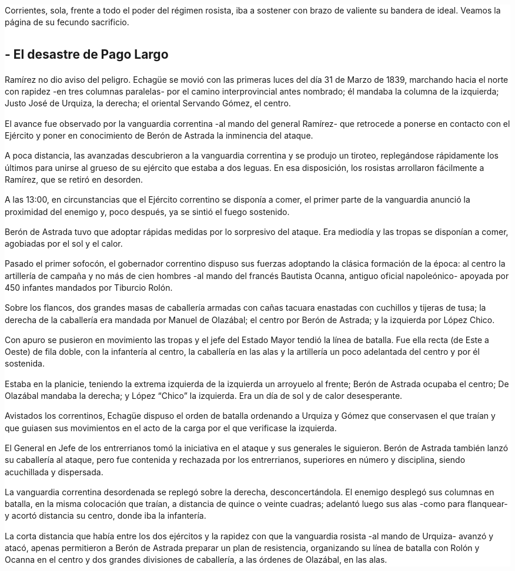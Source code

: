Corrientes, sola, frente a todo el poder del régimen rosista, iba a sostener con brazo de valiente su bandera de ideal. Veamos la página de su fecundo sacrificio.

## **\- El desastre de Pago Largo**

Ramírez no dio aviso del peligro. Echagüe se movió con las primeras luces del día 31 de Marzo de 1839, marchando hacia el norte con rapidez -en tres columnas paralelas- por el camino interprovincial antes nombrado; él mandaba la columna de la izquierda; Justo José de Urquiza, la derecha; el oriental Servando Gómez, el centro.

El avance fue observado por la vanguardia correntina -al mando del general Ramírez- que retrocede a ponerse en contacto con el Ejército y poner en conocimiento de Berón de Astrada la inminencia del ataque.

A poca distancia, las avanzadas descubrieron a la vanguardia correntina y se produjo un tiroteo, replegándose rápidamente los últimos para unirse al grueso de su ejército que estaba a dos leguas. En esa disposición, los rosistas arrollaron fácilmente a Ramírez, que se retiró en desorden.

A las 13:00, en circunstancias que el Ejército correntino se disponía a comer, el primer parte de la vanguardia anunció la proximidad del enemigo y, poco después, ya se sintió el fuego sostenido.

Berón de Astrada tuvo que adoptar rápidas medidas por lo sorpresivo del ataque. Era mediodía y las tropas se disponían a comer, agobiadas por el sol y el calor.

Pasado el primer sofocón, el gobernador correntino dispuso sus fuerzas adoptando la clásica formación de la época: al centro la artillería de campaña y no más de cien hombres -al mando del francés Bautista Ocanna, antiguo oficial napoleónico- apoyada por 450 infantes mandados por Tiburcio Rolón.

Sobre los flancos, dos grandes masas de caballería armadas con cañas tacuara enastadas con cuchillos y tijeras de tusa; la derecha de la caballería era mandada por Manuel de Olazábal; el centro por Berón de Astrada; y la izquierda por López Chico.

Con apuro se pusieron en movimiento las tropas y el jefe del Estado Mayor tendió la línea de batalla. Fue ella recta (de Este a Oeste) de fila doble, con la infantería al centro, la caballería en las alas y la artillería un poco adelantada del centro y por él sostenida.

Estaba en la planicie, teniendo la extrema izquierda de la izquierda un arroyuelo al frente; Berón de Astrada ocupaba el centro; De Olazábal mandaba la derecha; y López “Chico” la izquierda. Era un día de sol y de calor desesperante.

Avistados los correntinos, Echagüe dispuso el orden de batalla ordenando a Urquiza y Gómez que conservasen el que traían y que guiasen sus movimientos en el acto de la carga por el que verificase la izquierda.

El General en Jefe de los entrerrianos tomó la iniciativa en el ataque y sus generales le siguieron. Berón de Astrada también lanzó su caballería al ataque, pero fue contenida y rechazada por los entrerrianos, superiores en número y disciplina, siendo acuchillada y dispersada.

La vanguardia correntina desordenada se replegó sobre la derecha, desconcertándola. El enemigo desplegó sus columnas en batalla, en la misma colocación que traían, a distancia de quince o veinte cuadras; adelantó luego sus alas -como para flanquear- y acortó distancia su centro, donde iba la infantería.

La corta distancia que había entre los dos ejércitos y la rapidez con que la vanguardia rosista -al mando de Urquiza- avanzó y atacó, apenas permitieron a Berón de Astrada preparar un plan de resistencia, organizando su línea de batalla con Rolón y Ocanna en el centro y dos grandes divisiones de caballería, a las órdenes de Olazábal, en las alas.
